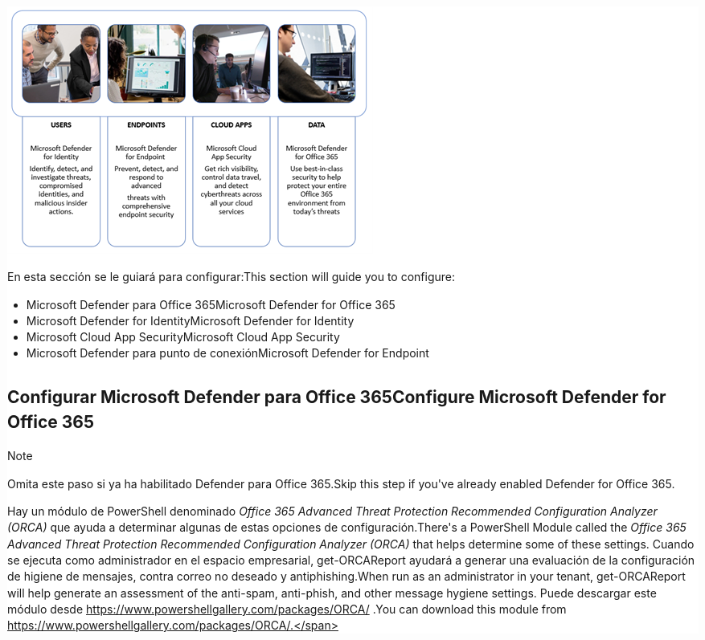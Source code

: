 ![Imagen of_Microsoft solución de 365 Defender para usuarios, Microsoft Defender para identidad, para puntos de conexión de Microsoft Defender para endpoint, para aplicaciones en la nube, Microsoft Cloud App Security y para datos, Microsoft Defender para Office 365](../../media/mtp/m365pillars.png)

<span data-ttu-id="4e2f4-124">En esta sección se le guiará para configurar:</span><span class="sxs-lookup"><span data-stu-id="4e2f4-124">This section will guide you to configure:</span></span>
-   <span data-ttu-id="4e2f4-125">Microsoft Defender para Office 365</span><span class="sxs-lookup"><span data-stu-id="4e2f4-125">Microsoft Defender for Office 365</span></span>
-   <span data-ttu-id="4e2f4-126">Microsoft Defender for Identity</span><span class="sxs-lookup"><span data-stu-id="4e2f4-126">Microsoft Defender for Identity</span></span> 
-   <span data-ttu-id="4e2f4-127">Microsoft Cloud App Security</span><span class="sxs-lookup"><span data-stu-id="4e2f4-127">Microsoft Cloud App Security</span></span>
-   <span data-ttu-id="4e2f4-128">Microsoft Defender para punto de conexión</span><span class="sxs-lookup"><span data-stu-id="4e2f4-128">Microsoft Defender for Endpoint</span></span>


## <a name="configure-microsoft-defender-for-office-365"></a><span data-ttu-id="4e2f4-129">Configurar Microsoft Defender para Office 365</span><span class="sxs-lookup"><span data-stu-id="4e2f4-129">Configure Microsoft Defender for Office 365</span></span>

>[!NOTE]
><span data-ttu-id="4e2f4-130">Omita este paso si ya ha habilitado Defender para Office 365.</span><span class="sxs-lookup"><span data-stu-id="4e2f4-130">Skip this step if you've already enabled Defender for Office 365.</span></span> 

<span data-ttu-id="4e2f4-131">Hay un módulo de PowerShell denominado *Office 365 Advanced Threat Protection Recommended Configuration Analyzer (ORCA)* que ayuda a determinar algunas de estas opciones de configuración.</span><span class="sxs-lookup"><span data-stu-id="4e2f4-131">There's a PowerShell Module called the *Office 365 Advanced Threat Protection Recommended Configuration Analyzer (ORCA)* that helps determine some of these settings.</span></span> <span data-ttu-id="4e2f4-132">Cuando se ejecuta como administrador en el espacio empresarial, get-ORCAReport ayudará a generar una evaluación de la configuración de higiene de mensajes, contra correo no deseado y antiphishing.</span><span class="sxs-lookup"><span data-stu-id="4e2f4-132">When run as an administrator in your tenant, get-ORCAReport will help generate an assessment of the anti-spam, anti-phish, and other message hygiene settings.</span></span> <span data-ttu-id="4e2f4-133">Puede descargar este módulo desde https://www.powershellgallery.com/packages/ORCA/ .</span><span class="sxs-lookup"><span data-stu-id="4e2f4-133">You can download this module from https://www.powershellgallery.com/packages/ORCA/.</span></span> 
